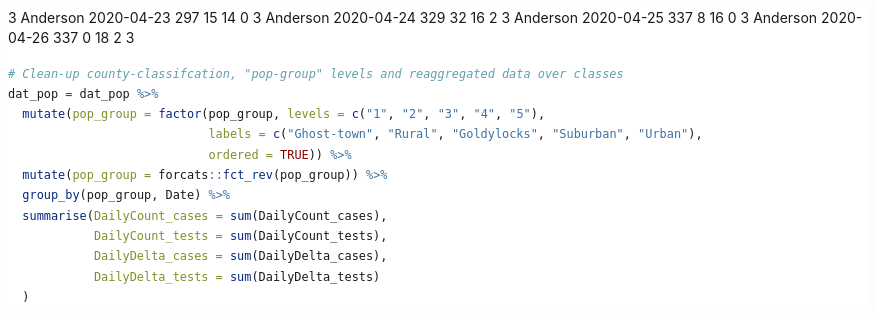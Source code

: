    <td style="text-align:right;"> 3 </td>
  </tr>
  <tr>
   <td style="text-align:left;"> Anderson </td>
   <td style="text-align:left;"> 2020-04-23 </td>
   <td style="text-align:right;"> 297 </td>
   <td style="text-align:right;"> 15 </td>
   <td style="text-align:right;"> 14 </td>
   <td style="text-align:right;"> 0 </td>
   <td style="text-align:right;"> 3 </td>
  </tr>
  <tr>
   <td style="text-align:left;"> Anderson </td>
   <td style="text-align:left;"> 2020-04-24 </td>
   <td style="text-align:right;"> 329 </td>
   <td style="text-align:right;"> 32 </td>
   <td style="text-align:right;"> 16 </td>
   <td style="text-align:right;"> 2 </td>
   <td style="text-align:right;"> 3 </td>
  </tr>
  <tr>
   <td style="text-align:left;"> Anderson </td>
   <td style="text-align:left;"> 2020-04-25 </td>
   <td style="text-align:right;"> 337 </td>
   <td style="text-align:right;"> 8 </td>
   <td style="text-align:right;"> 16 </td>
   <td style="text-align:right;"> 0 </td>
   <td style="text-align:right;"> 3 </td>
  </tr>
  <tr>
   <td style="text-align:left;"> Anderson </td>
   <td style="text-align:left;"> 2020-04-26 </td>
   <td style="text-align:right;"> 337 </td>
   <td style="text-align:right;"> 0 </td>
   <td style="text-align:right;"> 18 </td>
   <td style="text-align:right;"> 2 </td>
   <td style="text-align:right;"> 3 </td>
  </tr>
</tbody>
</table>

```r
# Clean-up county-classifcation, "pop-group" levels and reaggregated data over classes
dat_pop = dat_pop %>% 
  mutate(pop_group = factor(pop_group, levels = c("1", "2", "3", "4", "5"), 
                            labels = c("Ghost-town", "Rural", "Goldylocks", "Suburban", "Urban"),
                            ordered = TRUE)) %>%
  mutate(pop_group = forcats::fct_rev(pop_group)) %>%
  group_by(pop_group, Date) %>%
  summarise(DailyCount_cases = sum(DailyCount_cases),
            DailyCount_tests = sum(DailyCount_tests),
            DailyDelta_cases = sum(DailyDelta_cases),
            DailyDelta_tests = sum(DailyDelta_tests)
  ) 
```
